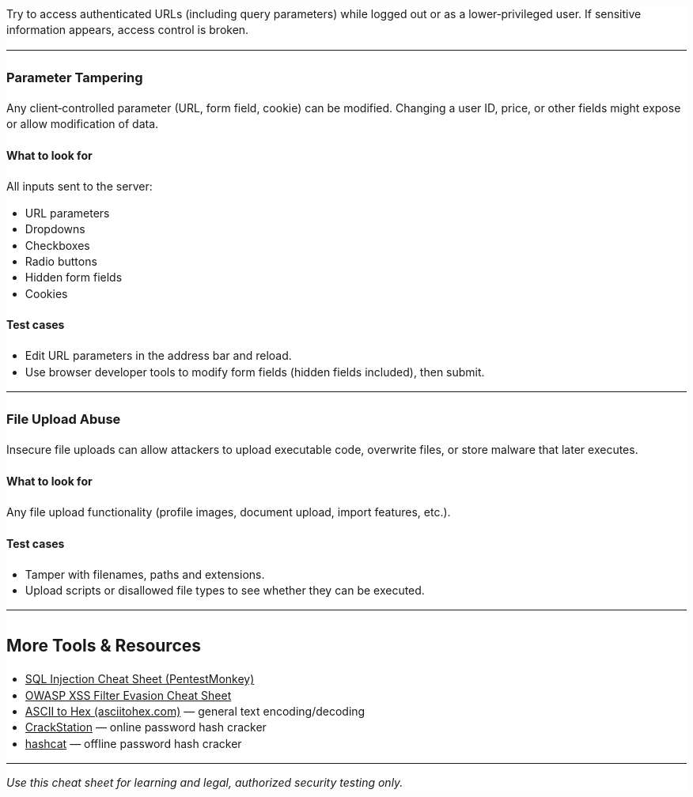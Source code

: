Try to access authenticated URLs (including query parameters) while logged out or as a lower‑privileged user. If sensitive information appears, access control is broken.

---

### Parameter Tampering

Any client‑controlled parameter (URL, form field, cookie) can be modified. Changing a user ID, price, or other fields might expose or allow modification of data.

#### What to look for

All inputs sent to the server:

* URL parameters
* Dropdowns
* Checkboxes
* Radio buttons
* Hidden form fields
* Cookies

#### Test cases

* Edit URL parameters in the address bar and reload.
* Use browser developer tools to modify form fields (hidden fields included), then submit.

---

### File Upload Abuse

Insecure file uploads can allow attackers to upload executable code, overwrite files, or store malware that later executes.

#### What to look for

Any file upload functionality (profile images, document upload, import features, etc.).

#### Test cases

* Tamper with filenames, paths and extensions.
* Upload scripts or disallowed file types to see whether they can be executed.

---

## More Tools & Resources

* [SQL Injection Cheat Sheet (PentestMonkey)](http://pentestmonkey.net/cheat-sheet/sql-injection/mysql-sql-injection-cheat-sheet)
* [OWASP XSS Filter Evasion Cheat Sheet](https://www.owasp.org/index.php/XSS_Filter_Evasion_Cheat_Sheet)
* [ASCII to Hex (asciitohex.com)](http://www.asciitohex.com/) — general text encoding/decoding
* [CrackStation](https://crackstation.net/) — online password hash cracker
* [hashcat](https://hashcat.net/hashcat/) — offline password hash cracker

---

*Use this cheat sheet for learning and legal, authorized security testing only.*
